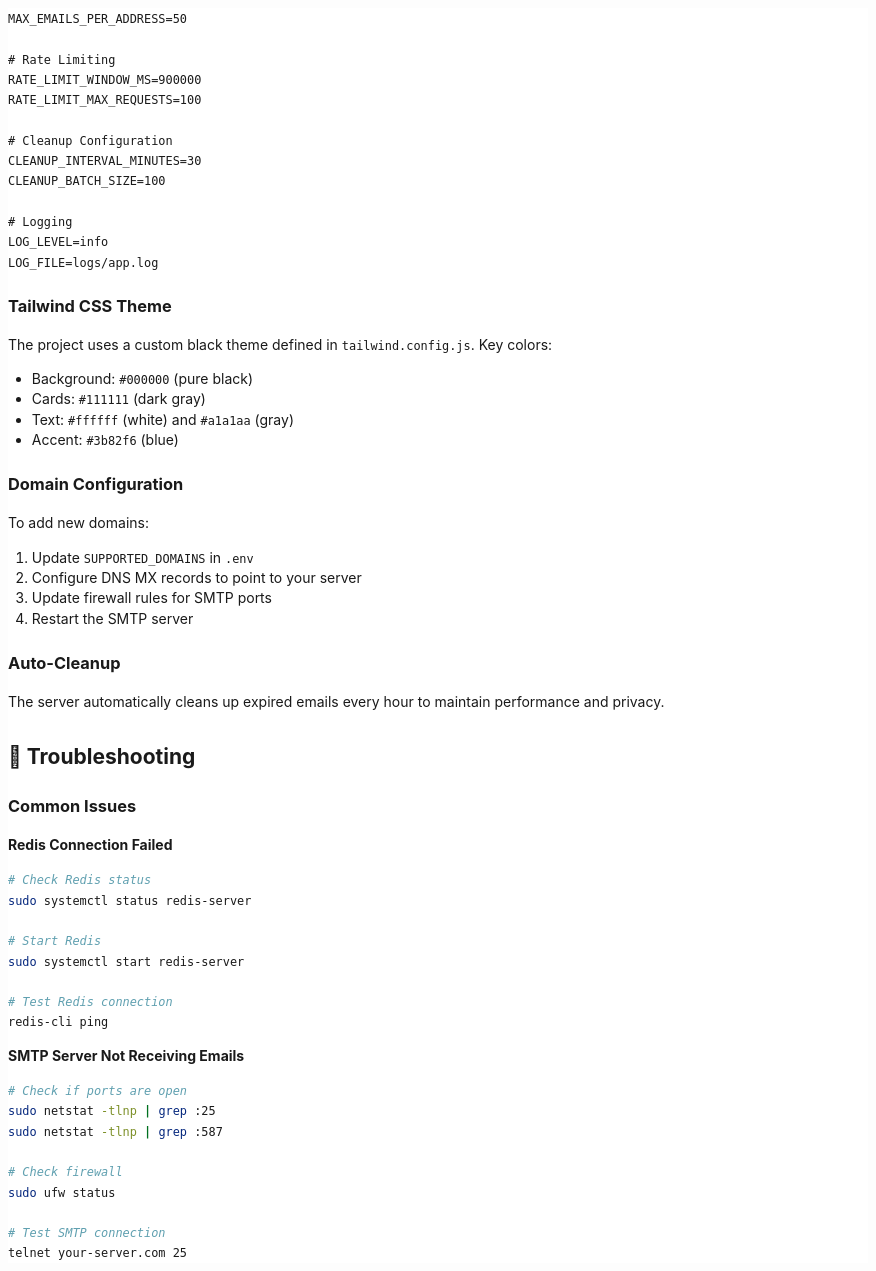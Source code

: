 ```env
MAX_EMAILS_PER_ADDRESS=50

# Rate Limiting
RATE_LIMIT_WINDOW_MS=900000
RATE_LIMIT_MAX_REQUESTS=100

# Cleanup Configuration
CLEANUP_INTERVAL_MINUTES=30
CLEANUP_BATCH_SIZE=100

# Logging
LOG_LEVEL=info
LOG_FILE=logs/app.log
```

### Tailwind CSS Theme
The project uses a custom black theme defined in `tailwind.config.js`. Key colors:
- Background: `#000000` (pure black)
- Cards: `#111111` (dark gray)
- Text: `#ffffff` (white) and `#a1a1aa` (gray)
- Accent: `#3b82f6` (blue)

### Domain Configuration

To add new domains:
1. Update `SUPPORTED_DOMAINS` in `.env`
2. Configure DNS MX records to point to your server
3. Update firewall rules for SMTP ports
4. Restart the SMTP server

### Auto-Cleanup
The server automatically cleans up expired emails every hour to maintain performance and privacy.

## 🔧 Troubleshooting

### Common Issues

**Redis Connection Failed**
```bash
# Check Redis status
sudo systemctl status redis-server

# Start Redis
sudo systemctl start redis-server

# Test Redis connection
redis-cli ping
```

**SMTP Server Not Receiving Emails**
```bash
# Check if ports are open
sudo netstat -tlnp | grep :25
sudo netstat -tlnp | grep :587

# Check firewall
sudo ufw status

# Test SMTP connection
telnet your-server.com 25
```
